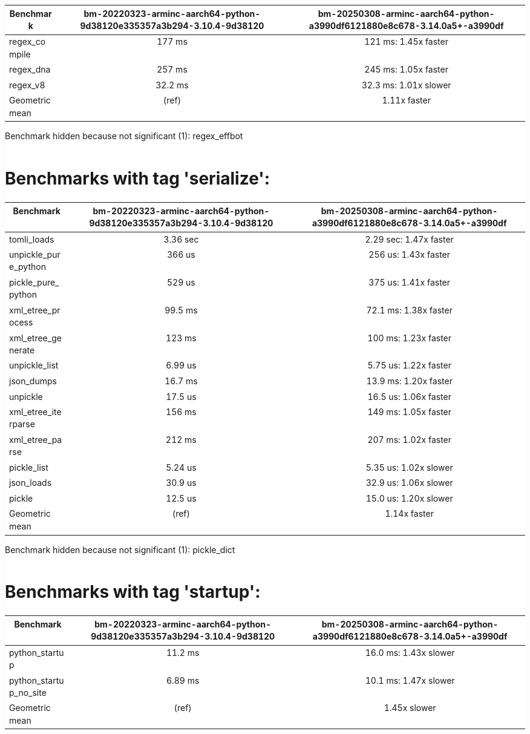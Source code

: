 | Benchmark      | bm-20220323-arminc-aarch64-python-9d38120e335357a3b294-3.10.4-9d38120 | bm-20250308-arminc-aarch64-python-a3990df6121880e8c678-3.14.0a5+-a3990df |
|----------------|:---------------------------------------------------------------------:|:------------------------------------------------------------------------:|
| regex_compile  | 177 ms                                                                | 121 ms: 1.45x faster                                                     |
| regex_dna      | 257 ms                                                                | 245 ms: 1.05x faster                                                     |
| regex_v8       | 32.2 ms                                                               | 32.3 ms: 1.01x slower                                                    |
| Geometric mean | (ref)                                                                 | 1.11x faster                                                             |

Benchmark hidden because not significant (1): regex_effbot

Benchmarks with tag 'serialize':
================================

| Benchmark            | bm-20220323-arminc-aarch64-python-9d38120e335357a3b294-3.10.4-9d38120 | bm-20250308-arminc-aarch64-python-a3990df6121880e8c678-3.14.0a5+-a3990df |
|----------------------|:---------------------------------------------------------------------:|:------------------------------------------------------------------------:|
| tomli_loads          | 3.36 sec                                                              | 2.29 sec: 1.47x faster                                                   |
| unpickle_pure_python | 366 us                                                                | 256 us: 1.43x faster                                                     |
| pickle_pure_python   | 529 us                                                                | 375 us: 1.41x faster                                                     |
| xml_etree_process    | 99.5 ms                                                               | 72.1 ms: 1.38x faster                                                    |
| xml_etree_generate   | 123 ms                                                                | 100 ms: 1.23x faster                                                     |
| unpickle_list        | 6.99 us                                                               | 5.75 us: 1.22x faster                                                    |
| json_dumps           | 16.7 ms                                                               | 13.9 ms: 1.20x faster                                                    |
| unpickle             | 17.5 us                                                               | 16.5 us: 1.06x faster                                                    |
| xml_etree_iterparse  | 156 ms                                                                | 149 ms: 1.05x faster                                                     |
| xml_etree_parse      | 212 ms                                                                | 207 ms: 1.02x faster                                                     |
| pickle_list          | 5.24 us                                                               | 5.35 us: 1.02x slower                                                    |
| json_loads           | 30.9 us                                                               | 32.9 us: 1.06x slower                                                    |
| pickle               | 12.5 us                                                               | 15.0 us: 1.20x slower                                                    |
| Geometric mean       | (ref)                                                                 | 1.14x faster                                                             |

Benchmark hidden because not significant (1): pickle_dict

Benchmarks with tag 'startup':
==============================

| Benchmark              | bm-20220323-arminc-aarch64-python-9d38120e335357a3b294-3.10.4-9d38120 | bm-20250308-arminc-aarch64-python-a3990df6121880e8c678-3.14.0a5+-a3990df |
|------------------------|:---------------------------------------------------------------------:|:------------------------------------------------------------------------:|
| python_startup         | 11.2 ms                                                               | 16.0 ms: 1.43x slower                                                    |
| python_startup_no_site | 6.89 ms                                                               | 10.1 ms: 1.47x slower                                                    |
| Geometric mean         | (ref)                                                                 | 1.45x slower                                                             |
